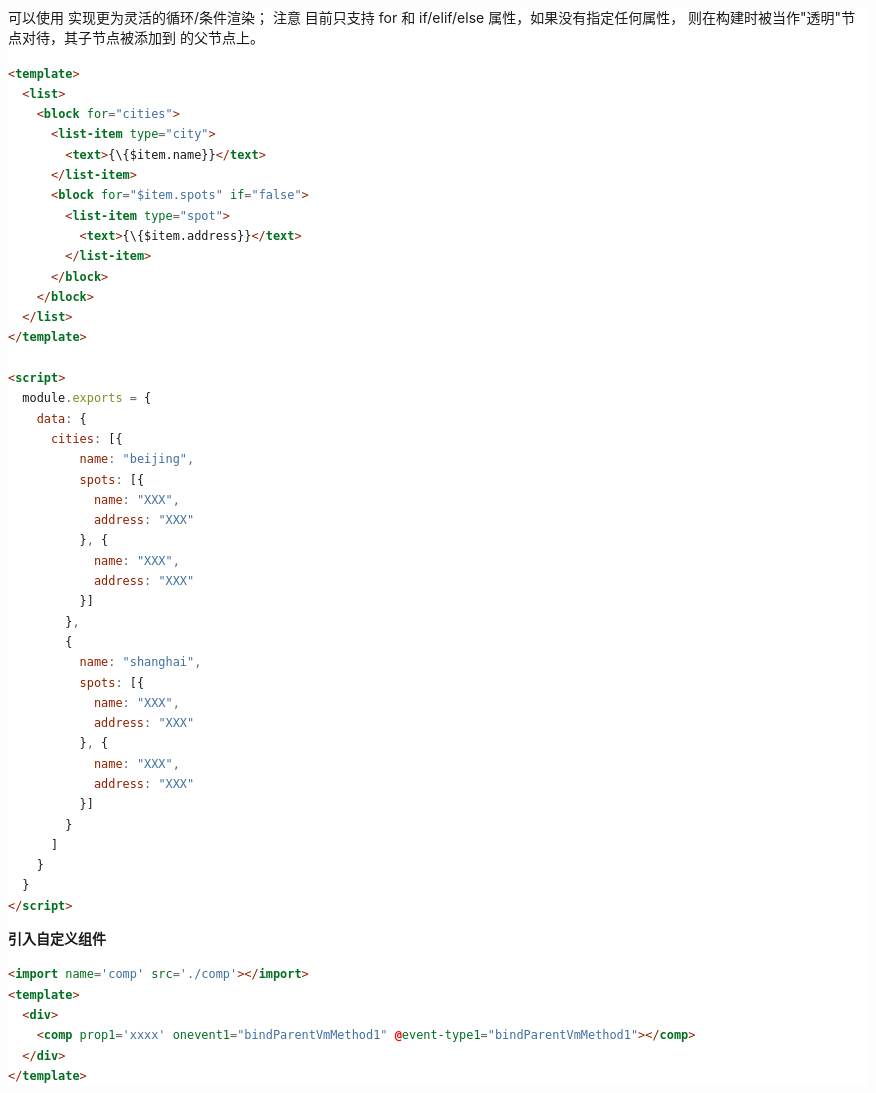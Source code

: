 可以使用 <block> 实现更为灵活的循环/条件渲染；
注意 <block> 目前只支持 for 和 if/elif/else 属性，如果没有指定任何属性，<block> 则在构建时被当作"透明"节点对待，其子节点被添加到 <block> 的父节点上。
```html
<template>
  <list>
    <block for="cities">
      <list-item type="city">
        <text>{\{$item.name}}</text>
      </list-item>
      <block for="$item.spots" if="false">
        <list-item type="spot">
          <text>{\{$item.address}}</text>
        </list-item>
      </block>
    </block>
  </list>
</template>

<script>
  module.exports = {
    data: {
      cities: [{
          name: "beijing",
          spots: [{
            name: "XXX",
            address: "XXX"
          }, {
            name: "XXX",
            address: "XXX"
          }]
        },
        {
          name: "shanghai",
          spots: [{
            name: "XXX",
            address: "XXX"
          }, {
            name: "XXX",
            address: "XXX"
          }]
        }
      ]
    }
  }
</script>
```

**引入自定义组件**
```html
<import name='comp' src='./comp'></import>
<template>
  <div>
    <comp prop1='xxxx' onevent1="bindParentVmMethod1" @event-type1="bindParentVmMethod1"></comp>
  </div>
</template>
```
